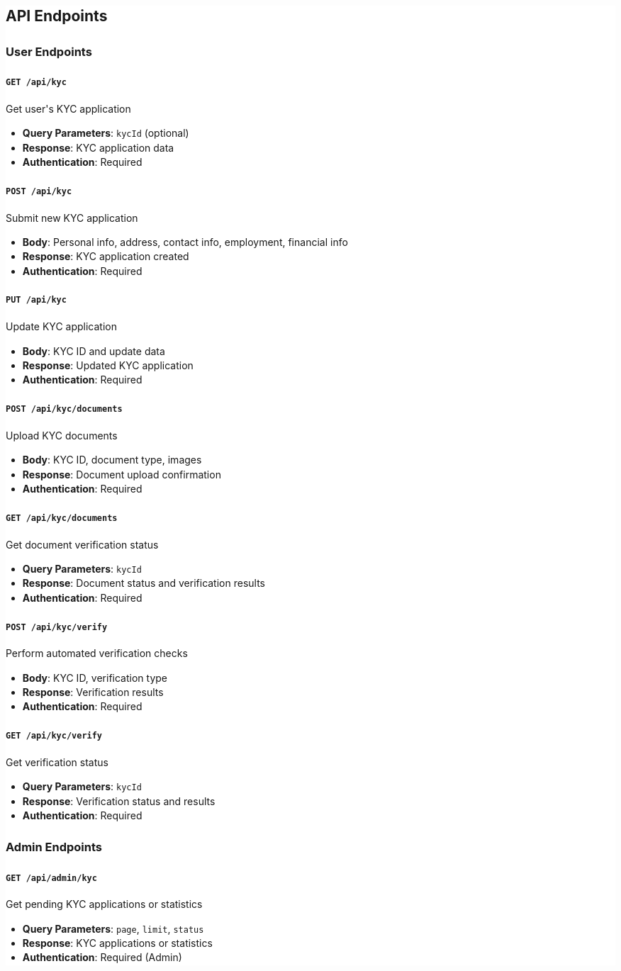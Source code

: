 ## API Endpoints

### User Endpoints

#### `GET /api/kyc`
Get user's KYC application
- **Query Parameters**: `kycId` (optional)
- **Response**: KYC application data
- **Authentication**: Required

#### `POST /api/kyc`
Submit new KYC application
- **Body**: Personal info, address, contact info, employment, financial info
- **Response**: KYC application created
- **Authentication**: Required

#### `PUT /api/kyc`
Update KYC application
- **Body**: KYC ID and update data
- **Response**: Updated KYC application
- **Authentication**: Required

#### `POST /api/kyc/documents`
Upload KYC documents
- **Body**: KYC ID, document type, images
- **Response**: Document upload confirmation
- **Authentication**: Required

#### `GET /api/kyc/documents`
Get document verification status
- **Query Parameters**: `kycId`
- **Response**: Document status and verification results
- **Authentication**: Required

#### `POST /api/kyc/verify`
Perform automated verification checks
- **Body**: KYC ID, verification type
- **Response**: Verification results
- **Authentication**: Required

#### `GET /api/kyc/verify`
Get verification status
- **Query Parameters**: `kycId`
- **Response**: Verification status and results
- **Authentication**: Required

### Admin Endpoints

#### `GET /api/admin/kyc`
Get pending KYC applications or statistics
- **Query Parameters**: `page`, `limit`, `status`
- **Response**: KYC applications or statistics
- **Authentication**: Required (Admin)
